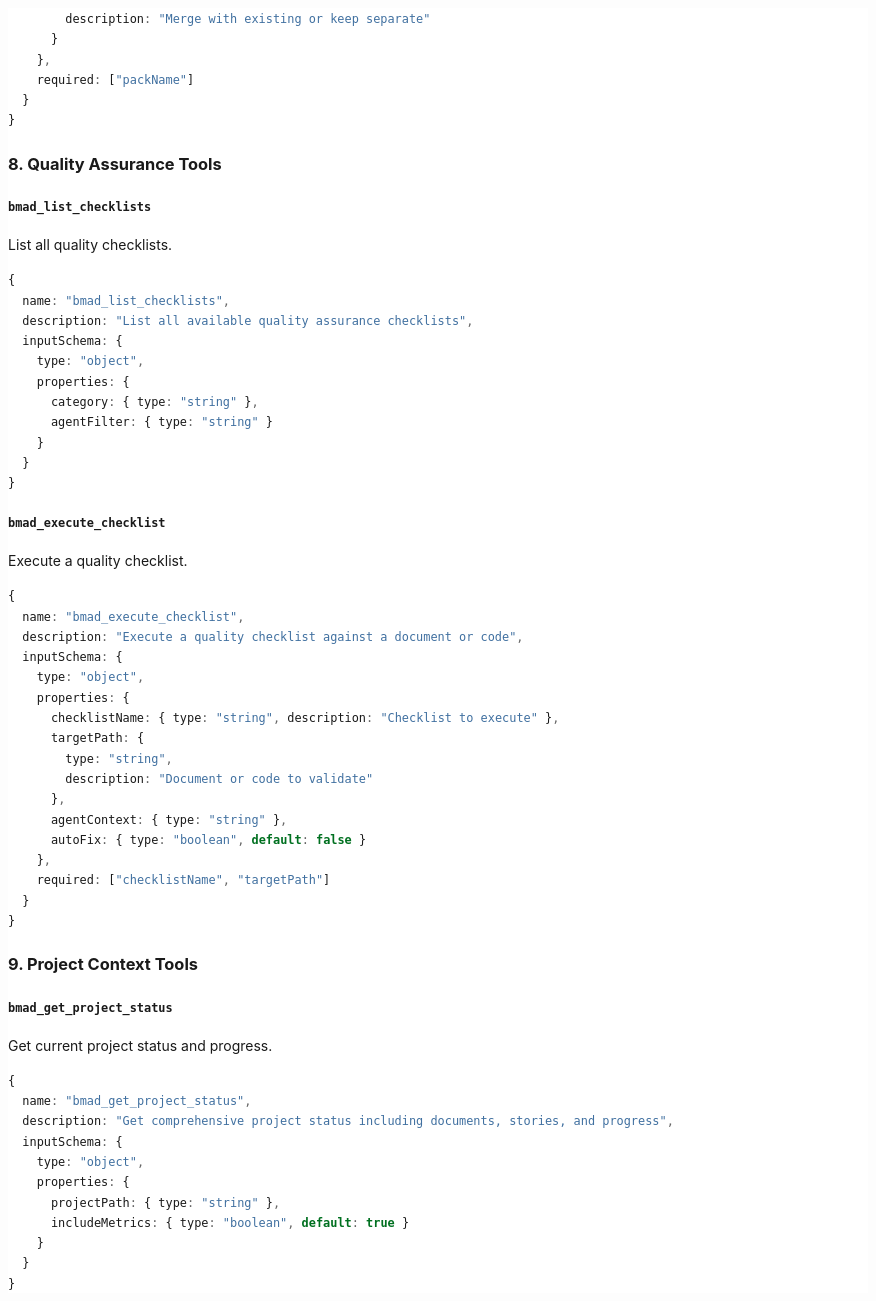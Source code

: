 ```typescript
        description: "Merge with existing or keep separate"
      }
    },
    required: ["packName"]
  }
}
```

### 8. Quality Assurance Tools

#### `bmad_list_checklists`
List all quality checklists.
```typescript
{
  name: "bmad_list_checklists",
  description: "List all available quality assurance checklists",
  inputSchema: {
    type: "object",
    properties: {
      category: { type: "string" },
      agentFilter: { type: "string" }
    }
  }
}
```

#### `bmad_execute_checklist`
Execute a quality checklist.
```typescript
{
  name: "bmad_execute_checklist",
  description: "Execute a quality checklist against a document or code",
  inputSchema: {
    type: "object",
    properties: {
      checklistName: { type: "string", description: "Checklist to execute" },
      targetPath: {
        type: "string",
        description: "Document or code to validate"
      },
      agentContext: { type: "string" },
      autoFix: { type: "boolean", default: false }
    },
    required: ["checklistName", "targetPath"]
  }
}
```

### 9. Project Context Tools

#### `bmad_get_project_status`
Get current project status and progress.
```typescript
{
  name: "bmad_get_project_status",
  description: "Get comprehensive project status including documents, stories, and progress",
  inputSchema: {
    type: "object",
    properties: {
      projectPath: { type: "string" },
      includeMetrics: { type: "boolean", default: true }
    }
  }
}
```